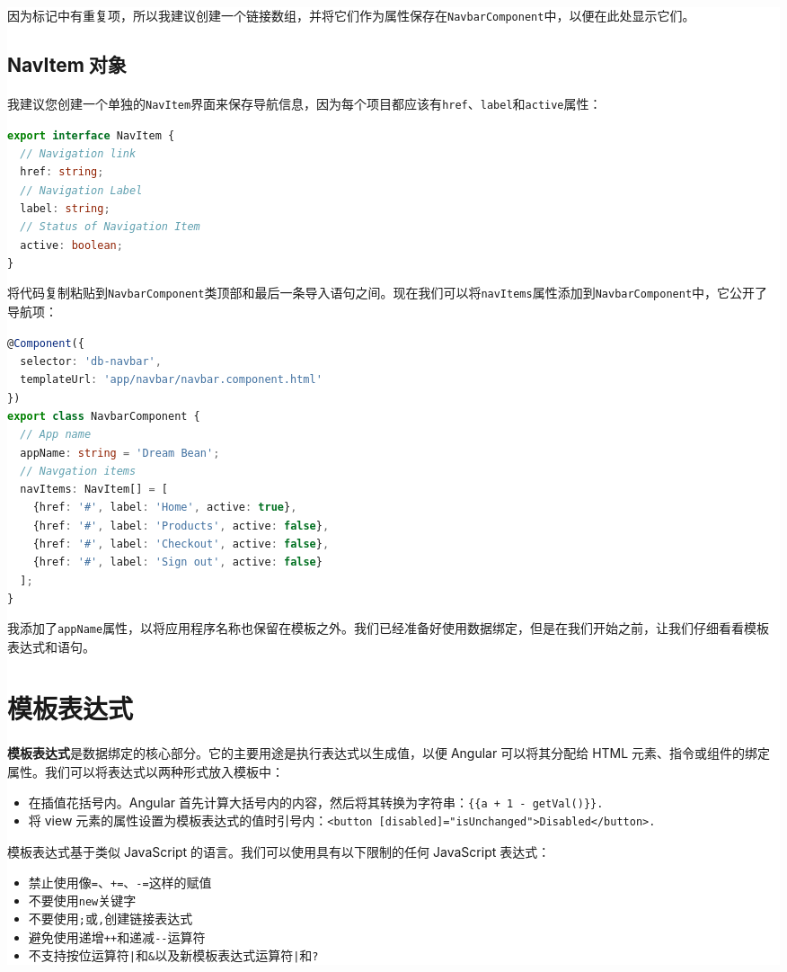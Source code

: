 因为标记中有重复项，所以我建议创建一个链接数组，并将它们作为属性保存在`NavbarComponent`中，以便在此处显示它们。

## NavItem 对象

我建议您创建一个单独的`NavItem`界面来保存导航信息，因为每个项目都应该有`href`、`label`和`active`属性：

```ts
export interface NavItem { 
  // Navigation link 
  href: string; 
  // Navigation Label 
  label: string; 
  // Status of Navigation Item 
  active: boolean; 
} 

```

将代码复制粘贴到`NavbarComponent`类顶部和最后一条导入语句之间。现在我们可以将`navItems`属性添加到`NavbarComponent`中，它公开了导航项：

```ts
@Component({ 
  selector: 'db-navbar', 
  templateUrl: 'app/navbar/navbar.component.html' 
}) 
export class NavbarComponent { 
  // App name 
  appName: string = 'Dream Bean'; 
  // Navgation items 
  navItems: NavItem[] = [ 
    {href: '#', label: 'Home', active: true}, 
    {href: '#', label: 'Products', active: false}, 
    {href: '#', label: 'Checkout', active: false}, 
    {href: '#', label: 'Sign out', active: false} 
  ]; 
} 

```

我添加了`appName`属性，以将应用程序名称也保留在模板之外。我们已经准备好使用数据绑定，但是在我们开始之前，让我们仔细看看模板表达式和语句。

# 模板表达式

**模板表达式**是数据绑定的核心部分。它的主要用途是执行表达式以生成值，以便 Angular 可以将其分配给 HTML 元素、指令或组件的绑定属性。我们可以将表达式以两种形式放入模板中：

*   在插值花括号内。Angular 首先计算大括号内的内容，然后将其转换为字符串：`{{a + 1 - getVal()}}.`
*   将 view 元素的属性设置为模板表达式的值时引号内：`<button [disabled]="isUnchanged">Disabled</button>.`

模板表达式基于类似 JavaScript 的语言。我们可以使用具有以下限制的任何 JavaScript 表达式：

*   禁止使用像`=`、`+=`、`-=`这样的赋值
*   不要使用`new`关键字
*   不要使用`;`或`,`创建链接表达式
*   避免使用递增`++`和递减`--`运算符
*   不支持按位运算符`|`和`&`以及新模板表达式运算符`|`和`?`
